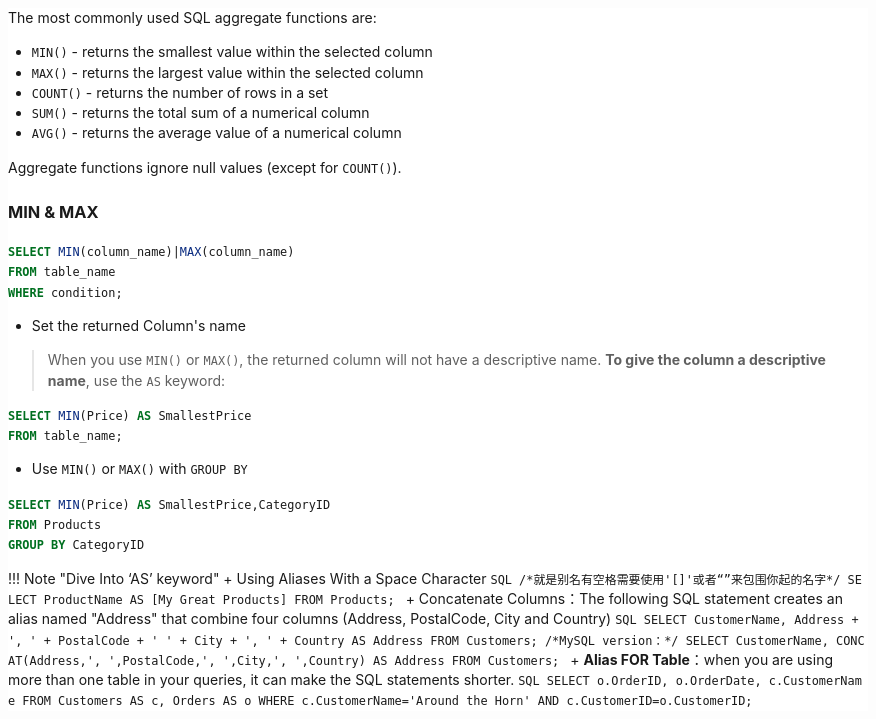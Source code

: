 The most commonly used SQL aggregate functions are:

+ `MIN()` - returns the smallest value within the selected column
+ `MAX()` - returns the largest value within the selected column
+ `COUNT()` - returns the number of rows in a set
+ `SUM()` - returns the total sum of a numerical column
+ `AVG()` - returns the average value of a numerical column

Aggregate functions ignore null values (except for `COUNT()`).

### MIN & MAX

```SQL
SELECT MIN(column_name)|MAX(column_name)
FROM table_name
WHERE condition;
```

+ Set the returned Column's name

> When you use `MIN()` or `MAX()`, the returned column will not have a descriptive name. **To give the column a descriptive name**, use the `AS` keyword:

```SQL
SELECT MIN(Price) AS SmallestPrice
FROM table_name;
```

+ Use `MIN()` or `MAX()` with `GROUP BY`

```SQL
SELECT MIN(Price) AS SmallestPrice,CategoryID
FROM Products
GROUP BY CategoryID
```

!!! Note "Dive Into ‘AS’ keyword"
    + Using Aliases With a Space Character
    ```SQL
    /*就是别名有空格需要使用'[]'或者“”来包围你起的名字*/
    SELECT ProductName AS [My Great Products]
    FROM Products;
    ```
    + Concatenate Columns：The following SQL statement creates an alias named "Address" that combine four columns (Address, PostalCode, City and Country)
    ```SQL
    SELECT CustomerName, Address + ', ' + PostalCode + ' ' + City + ', ' + Country AS Address
    FROM Customers;
    /*MySQL version：*/
    SELECT CustomerName, CONCAT(Address,', ',PostalCode,', ',City,', ',Country) AS Address
    FROM Customers;
    ```
    + **Alias FOR Table**：when you are using more than one table in your queries, it can make the SQL statements shorter.
    ```SQL
    SELECT o.OrderID, o.OrderDate, c.CustomerName
    FROM Customers AS c, Orders AS o
    WHERE c.CustomerName='Around the Horn' AND c.CustomerID=o.CustomerID;
    ```

